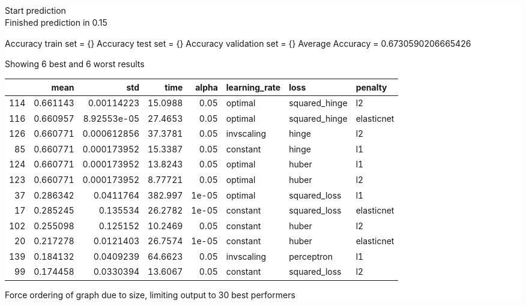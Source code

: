 Start prediction  
Finished prediction in 0.15  

Accuracy train set = 		{}
Accuracy test set = 		{}
Accuracy validation set = 	{}
Average Accuracy = 		0.6730590206665426
  
Showing 6 best and 6 worst results  

  
|     |     mean |         std |      time |   alpha | learning_rate   | loss          | penalty    |
|----:|---------:|------------:|----------:|--------:|:----------------|:--------------|:-----------|
| 114 | 0.661143 | 0.00114223  |  15.0988  |   0.05  | optimal         | squared_hinge | l2         |
| 116 | 0.660957 | 8.92553e-05 |  27.4653  |   0.05  | optimal         | squared_hinge | elasticnet |
| 126 | 0.660771 | 0.000612856 |  37.3781  |   0.05  | invscaling      | hinge         | l2         |
|  85 | 0.660771 | 0.000173952 |  15.3387  |   0.05  | constant        | hinge         | l1         |
| 124 | 0.660771 | 0.000173952 |  13.8243  |   0.05  | optimal         | huber         | l1         |
| 123 | 0.660771 | 0.000173952 |   8.77721 |   0.05  | optimal         | huber         | l2         |
|  37 | 0.286342 | 0.0411764   | 382.997   |   1e-05 | optimal         | squared_loss  | l1         |
|  17 | 0.285245 | 0.135534    |  26.2782  |   1e-05 | constant        | squared_loss  | elasticnet |
| 102 | 0.255098 | 0.125152    |  10.2469  |   0.05  | constant        | huber         | l2         |
|  20 | 0.217278 | 0.0121403   |  26.7574  |   1e-05 | constant        | huber         | elasticnet |
| 139 | 0.184132 | 0.0409239   |  64.6623  |   0.05  | invscaling      | perceptron    | l1         |
|  99 | 0.174458 | 0.0330394   |  13.6067  |   0.05  | constant        | squared_loss  | l2         | 

  
Force ordering of graph due to size, limiting output to 30 best performers  